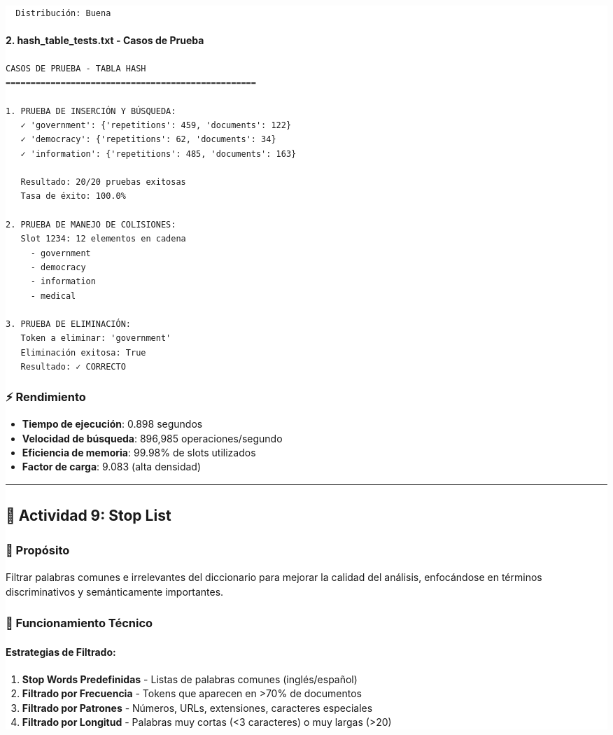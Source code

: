 ```
  Distribución: Buena
```

#### 2. **hash_table_tests.txt** - Casos de Prueba
```
CASOS DE PRUEBA - TABLA HASH
==================================================

1. PRUEBA DE INSERCIÓN Y BÚSQUEDA:
   ✓ 'government': {'repetitions': 459, 'documents': 122}
   ✓ 'democracy': {'repetitions': 62, 'documents': 34}
   ✓ 'information': {'repetitions': 485, 'documents': 163}
   
   Resultado: 20/20 pruebas exitosas
   Tasa de éxito: 100.0%

2. PRUEBA DE MANEJO DE COLISIONES:
   Slot 1234: 12 elementos en cadena
     - government
     - democracy
     - information
     - medical
   
3. PRUEBA DE ELIMINACIÓN:
   Token a eliminar: 'government'
   Eliminación exitosa: True
   Resultado: ✓ CORRECTO
```

### ⚡ Rendimiento
- **Tiempo de ejecución**: 0.898 segundos
- **Velocidad de búsqueda**: 896,985 operaciones/segundo
- **Eficiencia de memoria**: 99.98% de slots utilizados
- **Factor de carga**: 9.083 (alta densidad)

---

## 🚫 Actividad 9: Stop List

### 🎯 Propósito
Filtrar palabras comunes e irrelevantes del diccionario para mejorar la calidad del análisis, enfocándose en términos discriminativos y semánticamente importantes.

### 🔧 Funcionamiento Técnico

#### Estrategias de Filtrado:

1. **Stop Words Predefinidas** - Listas de palabras comunes (inglés/español)
2. **Filtrado por Frecuencia** - Tokens que aparecen en >70% de documentos
3. **Filtrado por Patrones** - Números, URLs, extensiones, caracteres especiales
4. **Filtrado por Longitud** - Palabras muy cortas (<3 caracteres) o muy largas (>20)
